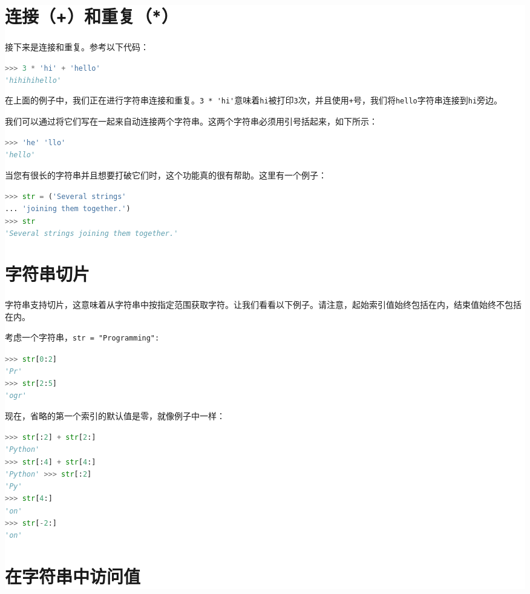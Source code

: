 # 连接（+）和重复（*）

接下来是连接和重复。参考以下代码：

```py
>>> 3 * 'hi' + 'hello'
'hihihihello'
```

在上面的例子中，我们正在进行字符串连接和重复。`3 * 'hi'`意味着`hi`被打印`3`次，并且使用`+`号，我们将`hello`字符串连接到`hi`旁边。

我们可以通过将它们写在一起来自动连接两个字符串。这两个字符串必须用引号括起来，如下所示：

```py
>>> 'he' 'llo'
'hello'
```

当您有很长的字符串并且想要打破它们时，这个功能真的很有帮助。这里有一个例子：

```py
>>> str = ('Several strings'
... 'joining them together.')
>>> str
'Several strings joining them together.'
```

# 字符串切片

字符串支持切片，这意味着从字符串中按指定范围获取字符。让我们看看以下例子。请注意，起始索引值始终包括在内，结束值始终不包括在内。

考虑一个字符串，`str = "Programming":`

```py
>>> str[0:2]
'Pr'
>>> str[2:5]
'ogr'
```

现在，省略的第一个索引的默认值是零，就像例子中一样：

```py
>>> str[:2] + str[2:]
'Python'
>>> str[:4] + str[4:]
'Python' >>> str[:2]
'Py'
>>> str[4:]
'on'
>>> str[-2:]
'on'
```

# 在字符串中访问值
